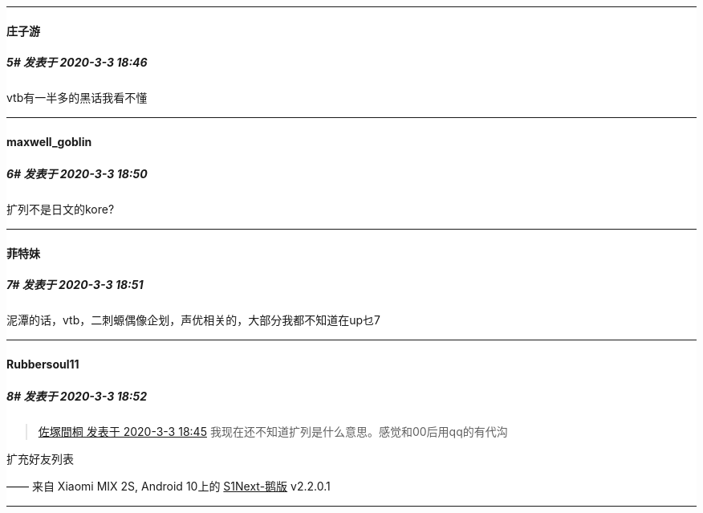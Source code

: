 -----

####  庄子游  
##### 5#       发表于 2020-3-3 18:46




vtb有一半多的黑话我看不懂







-----

####  maxwell_goblin  
##### 6#       发表于 2020-3-3 18:50




扩列不是日文的kore?







-----

####  菲特妹  
##### 7#       发表于 2020-3-3 18:51




泥潭的话，vtb，二刺螈偶像企划，声优相关的，大部分我都不知道在up乜7







-----

####  Rubbersoul11  
##### 8#       发表于 2020-3-3 18:52



<blockquote><a href="httphttps://bbs.saraba1st.com/2b/forum.php?mod=redirect&amp;goto=findpost&amp;pid=46605158&amp;ptid=1916980" target="_blank">佐塚間桐 发表于 2020-3-3 18:45</a>
我现在还不知道扩列是什么意思。感觉和00后用qq的有代沟</blockquote>
扩充好友列表

—— 来自 Xiaomi MIX 2S, Android 10上的 [S1Next-鹅版](https://github.com/ykrank/S1-Next/releases) v2.2.0.1







-----
